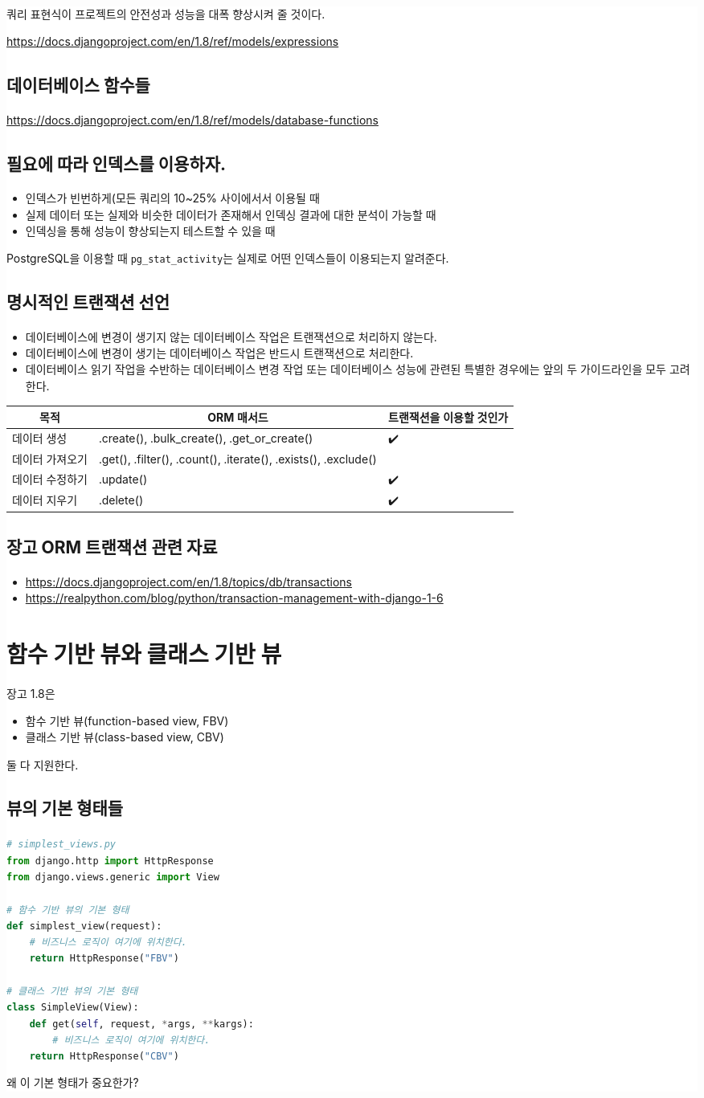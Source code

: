 쿼리 표현식이 프로젝트의 안전성과 성능을 대폭 향상시켜 줄 것이다.

https://docs.djangoproject.com/en/1.8/ref/models/expressions

## 데이터베이스 함수들

https://docs.djangoproject.com/en/1.8/ref/models/database-functions

## 필요에 따라 인덱스를 이용하자.

- 인덱스가 빈번하게(모든 쿼리의 10~25% 사이에서서 이용될 때
- 실제 데이터 또는 실제와 비슷한 데이터가 존재해서 인덱싱 결과에 대한 분석이 가능할 때
- 인덱싱을 통해 성능이 향상되는지 테스트할 수 있을 때

PostgreSQL을 이용할 때 `pg_stat_activity`는 실제로 어떤 인덱스들이 이용되는지 알려준다.

## 명시적인 트랜잭션 선언

- 데이터베이스에 변경이 생기지 않는 데이터베이스 작업은 트랜잭션으로 처리하지 않는다.
- 데이터베이스에 변경이 생기는 데이터베이스 작업은 반드시 트랜잭션으로 처리한다.
- 데이터베이스 읽기 작업을 수반하는 데이터베이스 변경 작업 또는 데이터베이스 성능에 관련된 특별한 경우에는 앞의 두 가이드라인을 모두 고려한다.


목적 | ORM 매서드 | 트랜잭션을 이용할 것인가
---------|----------|---------
 데이터 생성 | .create(), .bulk_create(), .get_or_create() | ✔️
 데이터 가져오기 | .get(), .filter(), .count(), .iterate(), .exists(), .exclude() | 
 데이터 수정하기 | .update() | ✔️
 데이터 지우기 | .delete() | ✔️

## 장고 ORM 트랜잭션 관련 자료

- https://docs.djangoproject.com/en/1.8/topics/db/transactions
- https://realpython.com/blog/python/transaction-management-with-django-1-6

# 함수 기반 뷰와 클래스 기반 뷰

장고 1.8은 

- 함수 기반 뷰(function-based view, FBV)
- 클래스 기반 뷰(class-based view, CBV)

둘 다 지원한다.

## 뷰의 기본 형태들

```python
# simplest_views.py
from django.http import HttpResponse
from django.views.generic import View

# 함수 기반 뷰의 기본 형태
def simplest_view(request):
    # 비즈니스 로직이 여기에 위치한다.
    return HttpResponse("FBV")

# 클래스 기반 뷰의 기본 형태
class SimpleView(View):
    def get(self, request, *args, **kargs):
        # 비즈니스 로직이 여기에 위치한다.
    return HttpResponse("CBV")
```
왜 이 기본 형태가 중요한가?
